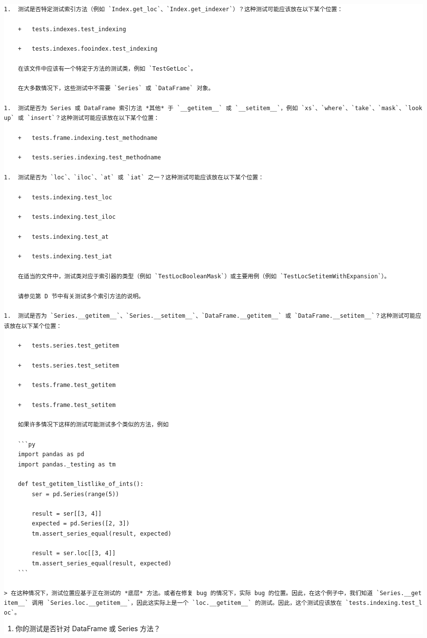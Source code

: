     1.  测试是否特定测试索引方法（例如 `Index.get_loc`、`Index.get_indexer`）？这种测试可能应该放在以下某个位置：

        +   tests.indexes.test_indexing

        +   tests.indexes.fooindex.test_indexing

        在该文件中应该有一个特定于方法的测试类，例如 `TestGetLoc`。

        在大多数情况下，这些测试中不需要 `Series` 或 `DataFrame` 对象。

    1.  测试是否为 Series 或 DataFrame 索引方法 *其他* 于 `__getitem__` 或 `__setitem__`，例如 `xs`、`where`、`take`、`mask`、`lookup` 或 `insert`？这种测试可能应该放在以下某个位置：

        +   tests.frame.indexing.test_methodname

        +   tests.series.indexing.test_methodname

    1.  测试是否为 `loc`、`iloc`、`at` 或 `iat` 之一？这种测试可能应该放在以下某个位置：

        +   tests.indexing.test_loc

        +   tests.indexing.test_iloc

        +   tests.indexing.test_at

        +   tests.indexing.test_iat

        在适当的文件中，测试类对应于索引器的类型（例如 `TestLocBooleanMask`）或主要用例（例如 `TestLocSetitemWithExpansion`）。

        请参见第 D 节中有关测试多个索引方法的说明。

    1.  测试是否为 `Series.__getitem__`、`Series.__setitem__`、`DataFrame.__getitem__` 或 `DataFrame.__setitem__`？这种测试可能应该放在以下某个位置：

        +   tests.series.test_getitem

        +   tests.series.test_setitem

        +   tests.frame.test_getitem

        +   tests.frame.test_setitem

        如果许多情况下这样的测试可能测试多个类似的方法，例如

        ```py
        import pandas as pd
        import pandas._testing as tm

        def test_getitem_listlike_of_ints():
            ser = pd.Series(range(5))

            result = ser[[3, 4]]
            expected = pd.Series([2, 3])
            tm.assert_series_equal(result, expected)

            result = ser.loc[[3, 4]]
            tm.assert_series_equal(result, expected) 
        ```

    > 在这种情况下，测试位置应基于正在测试的 *底层* 方法。或者在修复 bug 的情况下，实际 bug 的位置。因此，在这个例子中，我们知道 `Series.__getitem__` 调用 `Series.loc.__getitem__`，因此这实际上是一个 `loc.__getitem__` 的测试。因此，这个测试应该放在 `tests.indexing.test_loc`。 

1.  你的测试是否针对 DataFrame 或 Series 方法？
